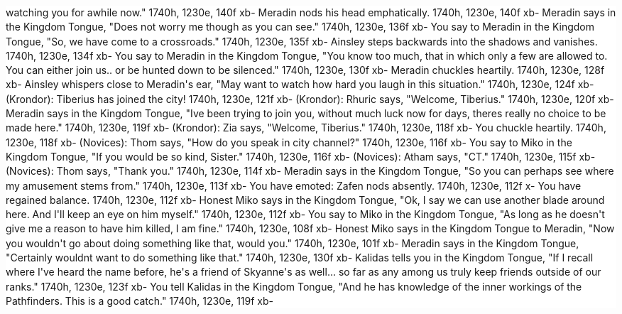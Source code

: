 watching you for awhile now."
1740h, 1230e, 140f xb-
Meradin nods his head emphatically.
1740h, 1230e, 140f xb-
Meradin says in the Kingdom Tongue, "Does not worry me though as you can see."
1740h, 1230e, 136f xb-
You say to Meradin in the Kingdom Tongue, "So, we have come to a crossroads."
1740h, 1230e, 135f xb-
Ainsley steps backwards into the shadows and vanishes.
1740h, 1230e, 134f xb-
You say to Meradin in the Kingdom Tongue, "You know too much, that in which only
a few are allowed to. You can either join us.. or be hunted down to be 
silenced."
1740h, 1230e, 130f xb-
Meradin chuckles heartily.
1740h, 1230e, 128f xb-
Ainsley whispers close to Meradin's ear, "May want to watch how hard you laugh 
in this situation."
1740h, 1230e, 124f xb-
(Krondor): Tiberius has joined the city!
1740h, 1230e, 121f xb-
(Krondor): Rhuric says, "Welcome, Tiberius."
1740h, 1230e, 120f xb-
Meradin says in the Kingdom Tongue, "Ive been trying to join you, without much 
luck now for days, theres really no choice to be made here."
1740h, 1230e, 119f xb-
(Krondor): Zia says, "Welcome, Tiberius."
1740h, 1230e, 118f xb-
You chuckle heartily.
1740h, 1230e, 118f xb-
(Novices): Thom says, "How do you speak in city channel?"
1740h, 1230e, 116f xb-
You say to Miko in the Kingdom Tongue, "If you would be so kind, Sister."
1740h, 1230e, 116f xb-
(Novices): Atham says, "CT."
1740h, 1230e, 115f xb-
(Novices): Thom says, "Thank you."
1740h, 1230e, 114f xb-
Meradin says in the Kingdom Tongue, "So you can perhaps see where my amusement 
stems from."
1740h, 1230e, 113f xb-
You have emoted: Zafen nods absently.
1740h, 1230e, 112f x-
You have regained balance.
1740h, 1230e, 112f xb-
Honest Miko says in the Kingdom Tongue, "Ok, I say we can use another blade 
around here. And I'll keep an eye on him myself."
1740h, 1230e, 112f xb-
You say to Miko in the Kingdom Tongue, "As long as he doesn't give me a reason 
to have him killed, I am fine."
1740h, 1230e, 108f xb-
Honest Miko says in the Kingdom Tongue to Meradin, "Now you wouldn't go about 
doing something like that, would you."
1740h, 1230e, 101f xb-
Meradin says in the Kingdom Tongue, "Certainly wouldnt want to do something like
that."
1740h, 1230e, 130f xb-
Kalidas tells you in the Kingdom Tongue, "If I recall where I've heard the name 
before, he's a friend of Skyanne's as well... so far as any among us truly keep 
friends outside of our ranks."
1740h, 1230e, 123f xb-
You tell Kalidas in the Kingdom Tongue, "And he has knowledge of the inner 
workings of the Pathfinders. This is a good catch."
1740h, 1230e, 119f xb-